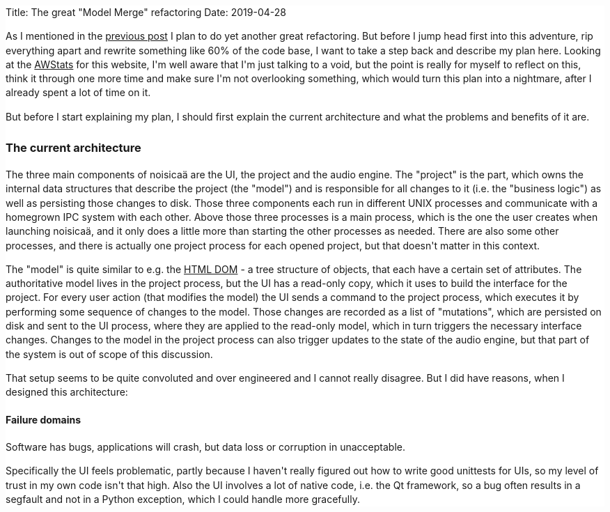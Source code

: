 Title: The great "Model Merge" refactoring
Date: 2019-04-28

As I mentioned in the [previous post](04-25-development-update) I plan to do yet another great
refactoring. But before I jump head first into this adventure, rip everything apart and rewrite
something like 60% of the code base, I want to take a step back and describe my plan here. Looking
at the [AWStats](http://www.awstats.org/) for this website, I'm well aware that I'm just talking to
a void, but the point is really for myself to reflect on this, think it through one more time and
make sure I'm not overlooking something, which would turn this plan into a nightmare, after I
already spent a lot of time on it.

But before I start explaining my plan, I should first explain the current architecture and what the
problems and benefits of it are.

### The current architecture

The three main components of noisicaä are the UI, the project and the audio engine. The "project" is
the part, which owns the internal data structures that describe the project (the "model") and is
responsible for all changes to it (i.e. the "business logic") as well as persisting those changes to
disk. Those three components each run in different UNIX processes and communicate with a homegrown
IPC system with each other. Above those three processes is a main process, which is the one the user
creates when launching noisicaä, and it only does a little more than starting the other processes as
needed. There are also some other processes, and there is actually one project process for each
opened project, but that doesn't matter in this context.

The "model" is quite similar to e.g. the [HTML
DOM](https://en.wikipedia.org/wiki/Document_Object_Model) - a tree structure of objects, that each
have a certain set of attributes. The authoritative model lives in the project process, but the UI
has a read-only copy, which it uses to build the interface for the project. For every user action
(that modifies the model) the UI sends a command to the project process, which executes it by
performing some sequence of changes to the model. Those changes are recorded as a list of
"mutations", which are persisted on disk and sent to the UI process, where they are applied to the
read-only model, which in turn triggers the necessary interface changes. Changes to the model in the
project process can also trigger updates to the state of the audio engine, but that part of the
system is out of scope of this discussion.

That setup seems to be quite convoluted and over engineered and I cannot really disagree. But I did
have reasons, when I designed this architecture:

#### Failure domains

Software has bugs, applications will crash, but data loss or corruption in unacceptable.

Specifically the UI feels problematic, partly because I haven't really figured out how to write good
unittests for UIs, so my level of trust in my own code isn't that high.  Also the UI involves a lot
of native code, i.e. the Qt framework, so a bug often results in a segfault and not in a Python
exception, which I could handle more gracefully.
